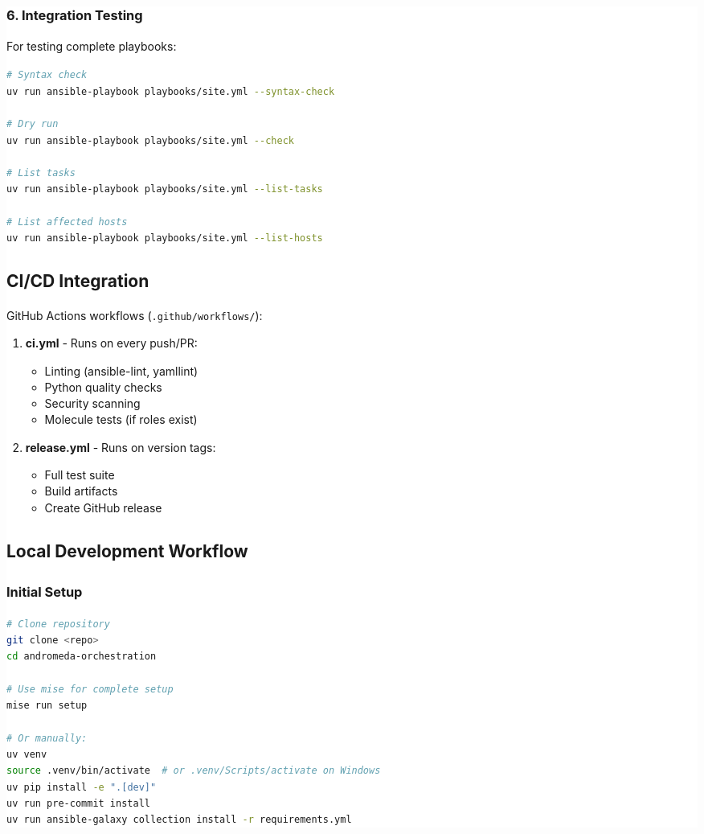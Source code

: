 ### 6. Integration Testing

For testing complete playbooks:

```bash
# Syntax check
uv run ansible-playbook playbooks/site.yml --syntax-check

# Dry run
uv run ansible-playbook playbooks/site.yml --check

# List tasks
uv run ansible-playbook playbooks/site.yml --list-tasks

# List affected hosts
uv run ansible-playbook playbooks/site.yml --list-hosts
```

## CI/CD Integration

GitHub Actions workflows (`.github/workflows/`):

1. **ci.yml** - Runs on every push/PR:

   - Linting (ansible-lint, yamllint)
   - Python quality checks
   - Security scanning
   - Molecule tests (if roles exist)

2. **release.yml** - Runs on version tags:
   - Full test suite
   - Build artifacts
   - Create GitHub release

## Local Development Workflow

### Initial Setup

```bash
# Clone repository
git clone <repo>
cd andromeda-orchestration

# Use mise for complete setup
mise run setup

# Or manually:
uv venv
source .venv/bin/activate  # or .venv/Scripts/activate on Windows
uv pip install -e ".[dev]"
uv run pre-commit install
uv run ansible-galaxy collection install -r requirements.yml
```
